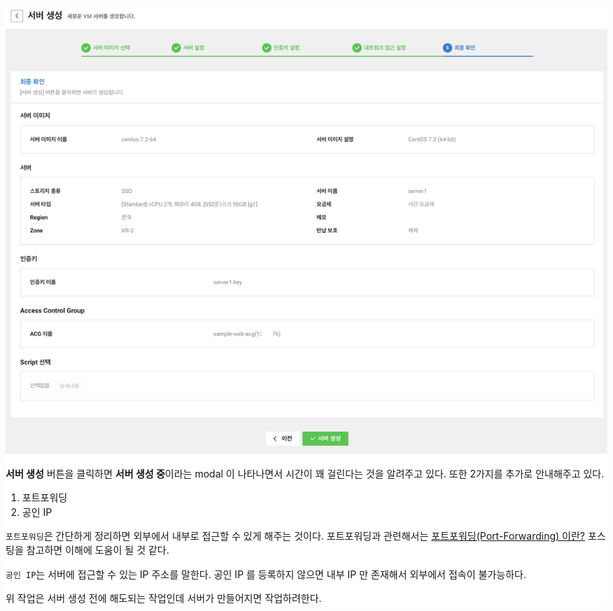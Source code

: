 ![2-12.png](/assets/img/ncloud-sourcepipeline/2-12.png)

**서버 생성** 버튼을 클릭하면 **서버 생성 중**이라는 modal 이 나타나면서 시간이 꽤 걸린다는 것을 알려주고 있다.
또한 2가지를 추가로 안내해주고 있다.

1. 포트포워딩
2. 공인 IP

`포트포워딩`은 간단하게 정리하면 외부에서 내부로 접근할 수 있게 해주는 것이다.
포트포워딩과 관련해서는 [포트포워딩(Port-Forwarding) 이란?](https://storytown.tistory.com/14) 포스팅을 참고하면 이해에 도움이 될 것 같다.

`공인 IP`는 서버에 접근할 수 있는 IP 주소를 말한다.
공인 IP 를 등록하지 않으면 내부 IP 만 존재해서 외부에서 접속이 불가능하다.

위 작업은 서버 생성 전에 해도되는 작업인데 서버가 만들어지면 작업하려한다.
